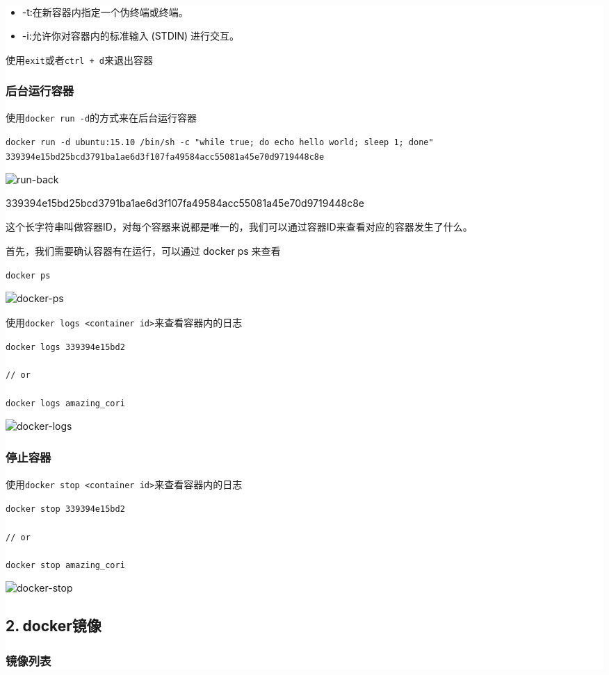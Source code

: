 - -t:在新容器内指定一个伪终端或终端。

- -i:允许你对容器内的标准输入 (STDIN) 进行交互。

使用`exit`或者`ctrl + d`来退出容器

### 后台运行容器

使用`docker run -d`的方式来在后台运行容器

```shell
docker run -d ubuntu:15.10 /bin/sh -c "while true; do echo hello world; sleep 1; done"
339394e15bd25bcd3791ba1ae6d3f107fa49584acc55081a45e70d9719448c8e
```
![run-back](http://oyo3prim6.bkt.clouddn.com/docker/run-back.png)

339394e15bd25bcd3791ba1ae6d3f107fa49584acc55081a45e70d9719448c8e

这个长字符串叫做容器ID，对每个容器来说都是唯一的，我们可以通过容器ID来查看对应的容器发生了什么。

首先，我们需要确认容器有在运行，可以通过 docker ps 来查看

```shell
docker ps
```
![docker-ps](http://oyo3prim6.bkt.clouddn.com/docker/docker-ps.png)

使用`docker logs <container id>`来查看容器内的日志

```shell
docker logs 339394e15bd2

// or

docker logs amazing_cori
```

![docker-logs](http://oyo3prim6.bkt.clouddn.com/docker/docker-logs.png)

### 停止容器

使用`docker stop <container id>`来查看容器内的日志

```shell
docker stop 339394e15bd2

// or

docker stop amazing_cori
```

![docker-stop](http://oyo3prim6.bkt.clouddn.com/docker/docker-stop.png)

## 2. docker镜像

### 镜像列表
